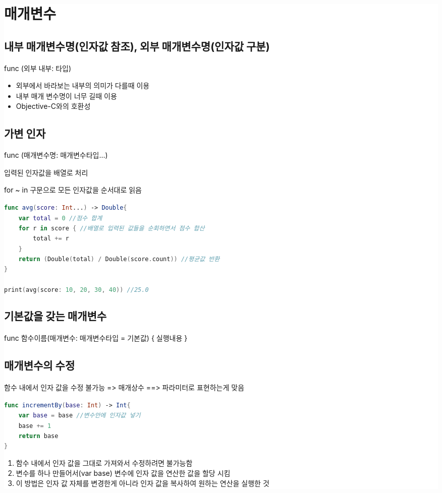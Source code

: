 
# 매개변수

## 내부 매개변수명(인자값 참조), 외부 매개변수명(인자값 구분)

func (외부 내부: 타입)

- 외부에서 바라보는 내부의 의미가 다를때 이용
- 내부 매개 변수명이 너무 길때 이용
- Objective-C와의 호환성

 

## 가변 인자

func (매개변수명: 매개변수타입...)

입력된 인자값을 배열로 처리

for ~ in 구문으로 모든 인자값을 순서대로 읽음

```swift
func avg(score: Int...) -> Double{
    var total = 0 //점수 합계
    for r in score { //배열로 입력된 값들을 순회하면서 점수 합산
        total += r
    }
    return (Double(total) / Double(score.count)) //평균값 반환
}

print(avg(score: 10, 20, 30, 40)) //25.0
```

 

## 기본값을 갖는 매개변수 

func 함수이름(매개변수: 매개변수타입 = 기본값) { 실행내용 }

## 매개변수의 수정

함수 내에서 인자 값을 수정 불가능 => 매개상수 ==> 파라미터로 표현하는게 맞음

```swift
func incrementBy(base: Int) -> Int{
    var base = base //변수안에 인자값 넣기
    base += 1
    return base
}
```

1. 함수 내에서 인자 값을 그대로 가져와서 수정하려면 불가능함
2. 변수를 하나 만들어서(var base)      변수에 인자 값을 연산한 값을 할당 시킴
3. 이 방법은 인자 값 자체를 변경한게 아니라 인자 값을 복사하여 원하는 연산을 실행한 것
